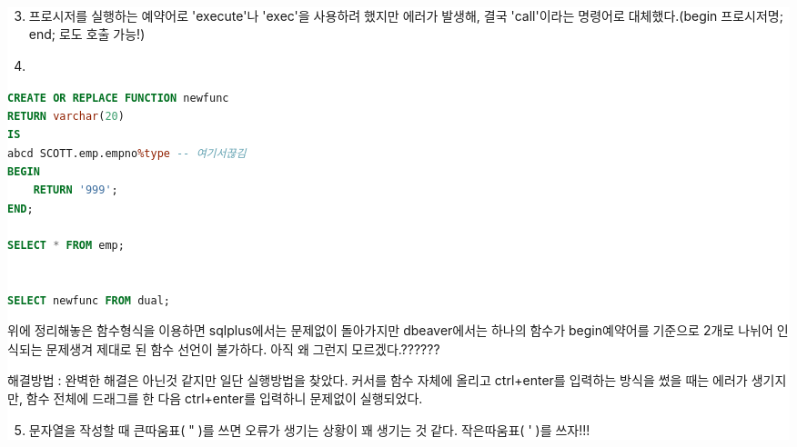 3. 프로시저를 실행하는 예약어로 'execute'나 'exec'을 사용하려 했지만 에러가 발생해, 결국 'call'이라는 명령어로 대체했다.(begin 프로시저명; end; 로도 호출 가능!)

4. 

```sql
CREATE OR REPLACE FUNCTION newfunc
RETURN varchar(20)
IS
abcd SCOTT.emp.empno%type -- 여기서끊김
BEGIN
	RETURN '999';
END;

SELECT * FROM emp;


SELECT newfunc FROM dual; 
```

위에 정리해놓은 함수형식을 이용하면 sqlplus에서는 문제없이 돌아가지만 dbeaver에서는 하나의 함수가 begin예약어를 기준으로 2개로 나뉘어 인식되는 문제생겨 제대로 된 함수 선언이 불가하다. 아직 왜 그런지 모르겠다.??????   

해결방법 : 완벽한 해결은 아닌것 같지만 일단 실행방법을 찾았다. 커서를 함수 자체에 올리고 ctrl+enter를 입력하는 방식을 썼을 때는 에러가 생기지만, 함수 전체에 드래그를 한 다음 ctrl+enter를 입력하니 문제없이 실행되었다.


5. 문자열을 작성할 때 큰따움표( " )를 쓰면 오류가 생기는 상황이 꽤 생기는 것 같다. 작은따움표( ' )를 쓰자!!!